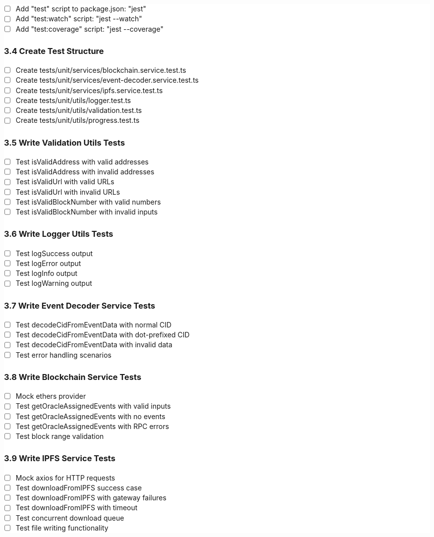 - [ ] Add "test" script to package.json: "jest"
- [ ] Add "test:watch" script: "jest --watch"
- [ ] Add "test:coverage" script: "jest --coverage"

### 3.4 Create Test Structure

- [ ] Create tests/unit/services/blockchain.service.test.ts
- [ ] Create tests/unit/services/event-decoder.service.test.ts
- [ ] Create tests/unit/services/ipfs.service.test.ts
- [ ] Create tests/unit/utils/logger.test.ts
- [ ] Create tests/unit/utils/validation.test.ts
- [ ] Create tests/unit/utils/progress.test.ts

### 3.5 Write Validation Utils Tests

- [ ] Test isValidAddress with valid addresses
- [ ] Test isValidAddress with invalid addresses
- [ ] Test isValidUrl with valid URLs
- [ ] Test isValidUrl with invalid URLs
- [ ] Test isValidBlockNumber with valid numbers
- [ ] Test isValidBlockNumber with invalid inputs

### 3.6 Write Logger Utils Tests

- [ ] Test logSuccess output
- [ ] Test logError output
- [ ] Test logInfo output
- [ ] Test logWarning output

### 3.7 Write Event Decoder Service Tests

- [ ] Test decodeCidFromEventData with normal CID
- [ ] Test decodeCidFromEventData with dot-prefixed CID
- [ ] Test decodeCidFromEventData with invalid data
- [ ] Test error handling scenarios

### 3.8 Write Blockchain Service Tests

- [ ] Mock ethers provider
- [ ] Test getOracleAssignedEvents with valid inputs
- [ ] Test getOracleAssignedEvents with no events
- [ ] Test getOracleAssignedEvents with RPC errors
- [ ] Test block range validation

### 3.9 Write IPFS Service Tests

- [ ] Mock axios for HTTP requests
- [ ] Test downloadFromIPFS success case
- [ ] Test downloadFromIPFS with gateway failures
- [ ] Test downloadFromIPFS with timeout
- [ ] Test concurrent download queue
- [ ] Test file writing functionality

